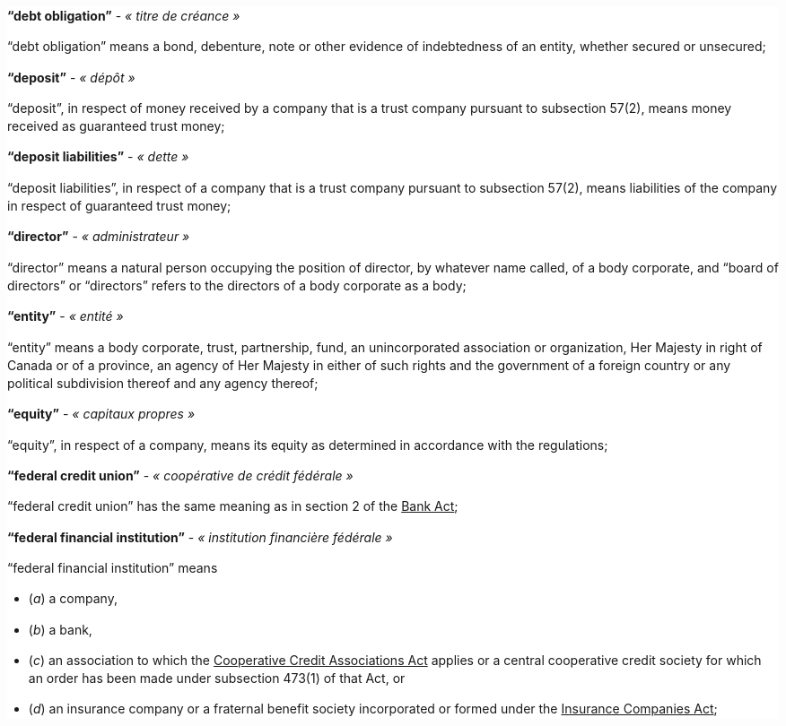**“debt obligation”** - _« titre de créance »_

    

“debt obligation” means a bond, debenture, note or other evidence of indebtedness of an entity, whether secured or unsecured;

**“deposit”** - _« dépôt »_

    

“deposit”, in respect of money received by a company that is a trust company pursuant to subsection 57(2), means money received as guaranteed trust money;

**“deposit liabilities”** - _« dette »_

    

“deposit liabilities”, in respect of a company that is a trust company pursuant to subsection 57(2), means liabilities of the company in respect of guaranteed trust money;

**“director”** - _« administrateur »_

    

“director” means a natural person occupying the position of director, by whatever name called, of a body corporate, and “board of directors” or “directors” refers to the directors of a body corporate as a body;

**“entity”** - _« entité »_

    

“entity” means a body corporate, trust, partnership, fund, an unincorporated association or organization, Her Majesty in right of Canada or of a province, an agency of Her Majesty in either of such rights and the government of a foreign country or any political subdivision thereof and any agency thereof;

**“equity”** - _« capitaux propres »_

    

“equity”, in respect of a company, means its equity as determined in accordance with the regulations;

**“federal credit union”** - _« coopérative de crédit fédérale »_

    

“federal credit union” has the same meaning as in section 2 of the [Bank Act](/canada/eng/acts/B/B-1.01.md);

**“federal financial institution”** - _« institution financière fédérale »_

    

“federal financial institution” means

  * (_a_) a company,

  * (_b_) a bank,

  * (_c_) an association to which the [Cooperative Credit Associations Act](/canada/eng/acts/C/C-41.01.md) applies or a central cooperative credit society for which an order has been made under subsection 473(1) of that Act, or

  * (_d_) an insurance company or a fraternal benefit society incorporated or formed under the [Insurance Companies Act](/canada/eng/acts/I/I-11.8.md);
